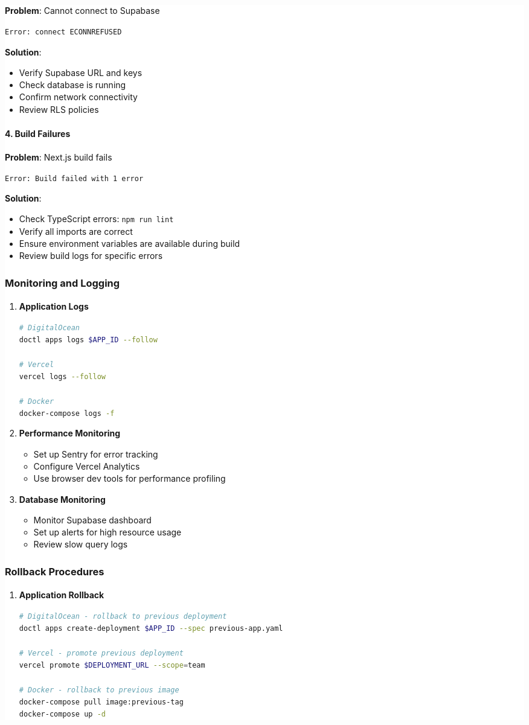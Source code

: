 **Problem**: Cannot connect to Supabase
```
Error: connect ECONNREFUSED
```

**Solution**:
- Verify Supabase URL and keys
- Check database is running
- Confirm network connectivity
- Review RLS policies

#### 4. Build Failures

**Problem**: Next.js build fails
```
Error: Build failed with 1 error
```

**Solution**:
- Check TypeScript errors: `npm run lint`
- Verify all imports are correct
- Ensure environment variables are available during build
- Review build logs for specific errors

### Monitoring and Logging

1. **Application Logs**
   ```bash
   # DigitalOcean
   doctl apps logs $APP_ID --follow
   
   # Vercel
   vercel logs --follow
   
   # Docker
   docker-compose logs -f
   ```

2. **Performance Monitoring**
   - Set up Sentry for error tracking
   - Configure Vercel Analytics
   - Use browser dev tools for performance profiling

3. **Database Monitoring**
   - Monitor Supabase dashboard
   - Set up alerts for high resource usage
   - Review slow query logs

### Rollback Procedures

1. **Application Rollback**
   ```bash
   # DigitalOcean - rollback to previous deployment
   doctl apps create-deployment $APP_ID --spec previous-app.yaml
   
   # Vercel - promote previous deployment
   vercel promote $DEPLOYMENT_URL --scope=team
   
   # Docker - rollback to previous image
   docker-compose pull image:previous-tag
   docker-compose up -d
   ```
